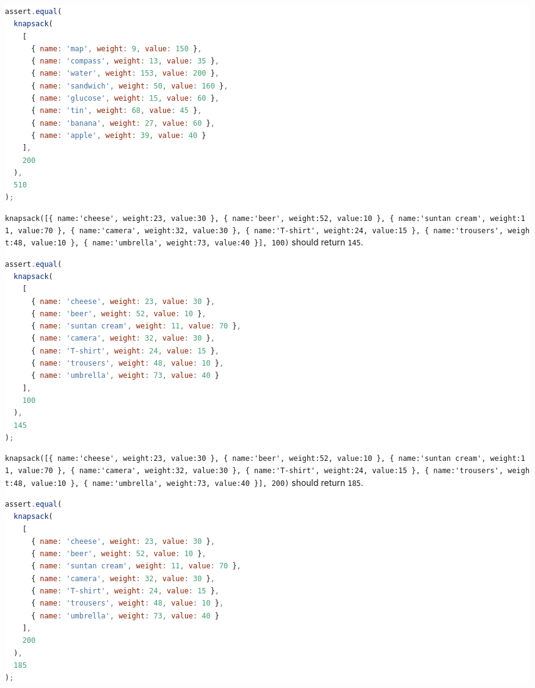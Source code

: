 ```js
assert.equal(
  knapsack(
    [
      { name: 'map', weight: 9, value: 150 },
      { name: 'compass', weight: 13, value: 35 },
      { name: 'water', weight: 153, value: 200 },
      { name: 'sandwich', weight: 50, value: 160 },
      { name: 'glucose', weight: 15, value: 60 },
      { name: 'tin', weight: 68, value: 45 },
      { name: 'banana', weight: 27, value: 60 },
      { name: 'apple', weight: 39, value: 40 }
    ],
    200
  ),
  510
);
```

`knapsack([{ name:'cheese', weight:23, value:30 }, { name:'beer', weight:52, value:10 }, { name:'suntan cream', weight:11, value:70 }, { name:'camera', weight:32, value:30 }, { name:'T-shirt', weight:24, value:15 }, { name:'trousers', weight:48, value:10 }, { name:'umbrella', weight:73, value:40 }], 100)` should return `145`.

```js
assert.equal(
  knapsack(
    [
      { name: 'cheese', weight: 23, value: 30 },
      { name: 'beer', weight: 52, value: 10 },
      { name: 'suntan cream', weight: 11, value: 70 },
      { name: 'camera', weight: 32, value: 30 },
      { name: 'T-shirt', weight: 24, value: 15 },
      { name: 'trousers', weight: 48, value: 10 },
      { name: 'umbrella', weight: 73, value: 40 }
    ],
    100
  ),
  145
);
```

`knapsack([{ name:'cheese', weight:23, value:30 }, { name:'beer', weight:52, value:10 }, { name:'suntan cream', weight:11, value:70 }, { name:'camera', weight:32, value:30 }, { name:'T-shirt', weight:24, value:15 }, { name:'trousers', weight:48, value:10 }, { name:'umbrella', weight:73, value:40 }], 200)` should return `185`.

```js
assert.equal(
  knapsack(
    [
      { name: 'cheese', weight: 23, value: 30 },
      { name: 'beer', weight: 52, value: 10 },
      { name: 'suntan cream', weight: 11, value: 70 },
      { name: 'camera', weight: 32, value: 30 },
      { name: 'T-shirt', weight: 24, value: 15 },
      { name: 'trousers', weight: 48, value: 10 },
      { name: 'umbrella', weight: 73, value: 40 }
    ],
    200
  ),
  185
);
```
